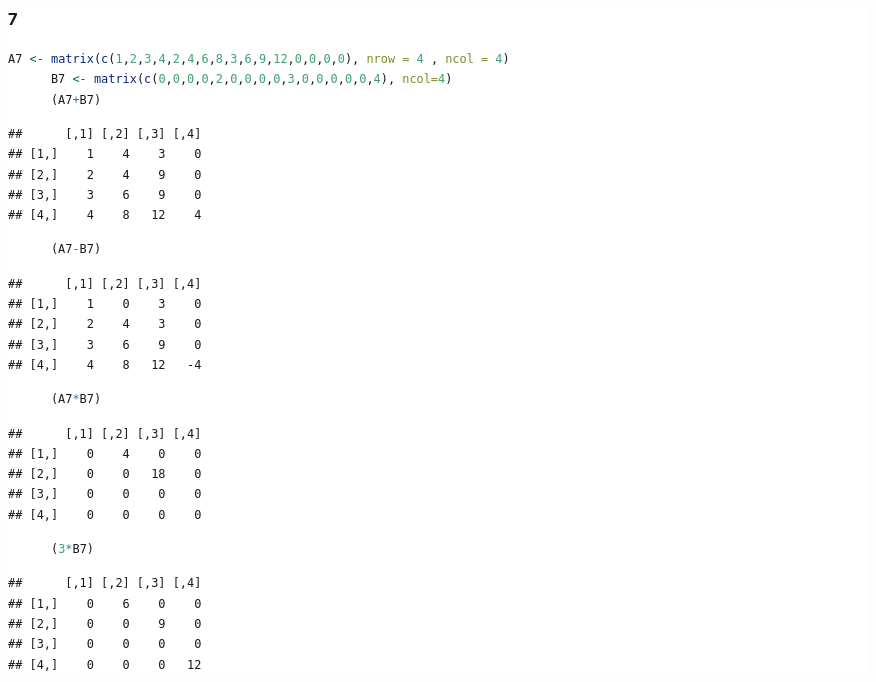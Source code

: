 ### 7

``` r
A7 <- matrix(c(1,2,3,4,2,4,6,8,3,6,9,12,0,0,0,0), nrow = 4 , ncol = 4)
      B7 <- matrix(c(0,0,0,0,2,0,0,0,0,3,0,0,0,0,0,4), ncol=4)
      (A7+B7)
```

    ##      [,1] [,2] [,3] [,4]
    ## [1,]    1    4    3    0
    ## [2,]    2    4    9    0
    ## [3,]    3    6    9    0
    ## [4,]    4    8   12    4

``` r
      (A7-B7)
```

    ##      [,1] [,2] [,3] [,4]
    ## [1,]    1    0    3    0
    ## [2,]    2    4    3    0
    ## [3,]    3    6    9    0
    ## [4,]    4    8   12   -4

``` r
      (A7*B7)
```

    ##      [,1] [,2] [,3] [,4]
    ## [1,]    0    4    0    0
    ## [2,]    0    0   18    0
    ## [3,]    0    0    0    0
    ## [4,]    0    0    0    0

``` r
      (3*B7)
```

    ##      [,1] [,2] [,3] [,4]
    ## [1,]    0    6    0    0
    ## [2,]    0    0    9    0
    ## [3,]    0    0    0    0
    ## [4,]    0    0    0   12
